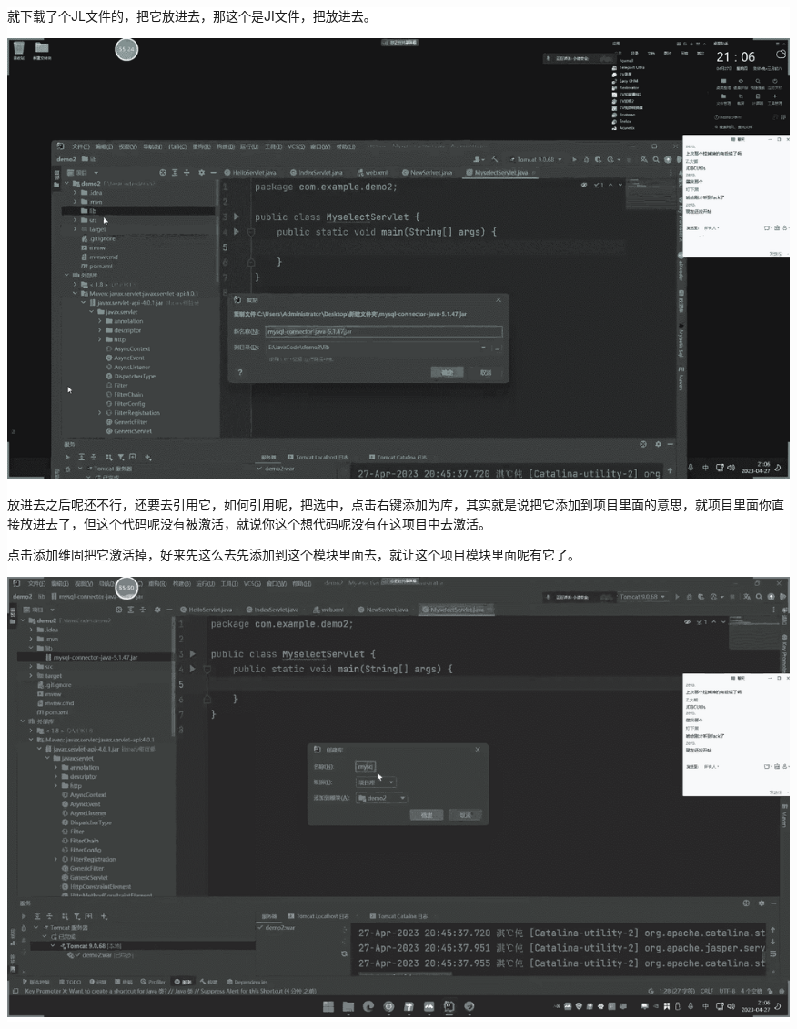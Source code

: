 就下载了个JL文件的，把它放进去，那这个是JI文件，把放进去。

![](img/d270ca8a0ad4fb982f330c718b2f9ad4_155.png)

放进去之后呢还不行，还要去引用它，如何引用呢，把选中，点击右键添加为库，其实就是说把它添加到项目里面的意思，就项目里面你直接放进去了，但这个代码呢没有被激活，就说你这个想代码呢没有在这项目中去激活。

点击添加维固把它激活掉，好来先这么去先添加到这个模块里面去，就让这个项目模块里面呢有它了。

![](img/d270ca8a0ad4fb982f330c718b2f9ad4_157.png)
